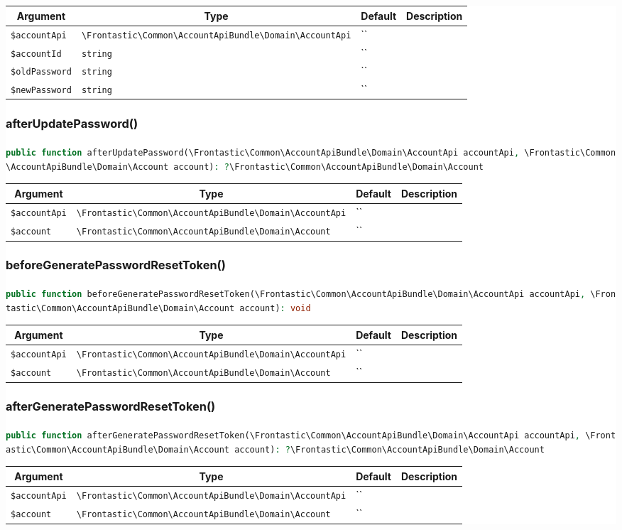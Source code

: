




Argument|Type|Default|Description
--------|----|-------|-----------
`$accountApi`|`\Frontastic\Common\AccountApiBundle\Domain\AccountApi`|``|
`$accountId`|`string`|``|
`$oldPassword`|`string`|``|
`$newPassword`|`string`|``|

### afterUpdatePassword()


```php
public function afterUpdatePassword(\Frontastic\Common\AccountApiBundle\Domain\AccountApi accountApi, \Frontastic\Common\AccountApiBundle\Domain\Account account): ?\Frontastic\Common\AccountApiBundle\Domain\Account
```






Argument|Type|Default|Description
--------|----|-------|-----------
`$accountApi`|`\Frontastic\Common\AccountApiBundle\Domain\AccountApi`|``|
`$account`|`\Frontastic\Common\AccountApiBundle\Domain\Account`|``|

### beforeGeneratePasswordResetToken()


```php
public function beforeGeneratePasswordResetToken(\Frontastic\Common\AccountApiBundle\Domain\AccountApi accountApi, \Frontastic\Common\AccountApiBundle\Domain\Account account): void
```






Argument|Type|Default|Description
--------|----|-------|-----------
`$accountApi`|`\Frontastic\Common\AccountApiBundle\Domain\AccountApi`|``|
`$account`|`\Frontastic\Common\AccountApiBundle\Domain\Account`|``|

### afterGeneratePasswordResetToken()


```php
public function afterGeneratePasswordResetToken(\Frontastic\Common\AccountApiBundle\Domain\AccountApi accountApi, \Frontastic\Common\AccountApiBundle\Domain\Account account): ?\Frontastic\Common\AccountApiBundle\Domain\Account
```






Argument|Type|Default|Description
--------|----|-------|-----------
`$accountApi`|`\Frontastic\Common\AccountApiBundle\Domain\AccountApi`|``|
`$account`|`\Frontastic\Common\AccountApiBundle\Domain\Account`|``|
